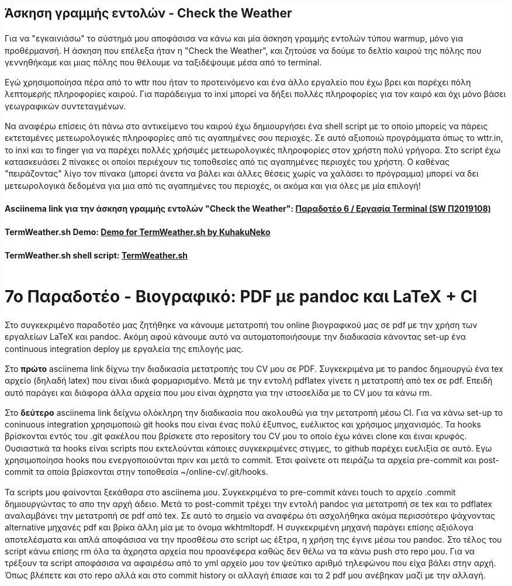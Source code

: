 ## Άσκηση γραμμής εντολών - Check the Weather
Για να "εγκαινιάσω" το σύστημά μου αποφάσισα να κάνω και μία άσκηση γραμμής εντολών τύπου warmup, μόνο για προθέρμανσή. Η άσκηση που επέλεξα ήταν η "Check the Weather", και ζητούσε να δούμε το δελτίο καιρού της πόλης που γεννηθήκαμε και μιας πόλης που θέλουμε να ταξιδέψουμε μέσα από το terminal.<br>

Εγώ χρησιμοποίησα πέρα από το wttr που ήταν το προτεινόμενο και ένα άλλο εργαλείο που έχω βρει και παρέχει πόλη λεπτομερής πληροφορίες καιρού. Για παράδειγμα το inxi μπορεί να δήξει πολλές πληροφορίες για τον καιρό και όχι μόνο βάσει γεωγραφικών συντεταγμένων.<br>

Να αναφέρω επίσεις ότι πάνω στο αντικείμενο του καιρού έχω δημιουργήσει ένα shell script με το οποίο μπορείς να πάρεις εκτεταμένες μετεωρολογικές πληροφορίες από τις αγαπημένες σου περιοχές. Σε αυτό αξιοποιώ προγράμματα όπως το wttr.in, το inxi και το finger για να παρέχει πολλές χρήσιμές μετεωρολογικές πληροφορίες στον χρήστη πολύ γρήγορα. Στο script έχω κατασκευάσει 2 πίνακες οι οποίοι περιέχουν τις τοποθεσίες από τις αγαπημένες περιοχές του χρήστη. Ο καθένας "πειράζοντας" λίγο τον πίνακα (μπορεί άνετα να βάλει και άλλες θέσεις χωρίς να χαλάσει το πρόγραμμα) μπορεί να δει μετεωρολογικά δεδομένα για μια από τις αγαπημένες του περιοχές, οι ακόμα και για όλες με μία επιλογή!<br>

#### Asciinema link για την άσκηση γραμμής εντολών "Check the Weather": [Παραδοτέο 6 / Εργασία Terminal (SW Π2019108)](https://asciinema.org/a/GNTOw8UhEPIryXIpntm9yiaRj)<br>
#### TermWeather.sh Demo: [Demo for TermWeather.sh by KuhakuNeko](https://asciinema.org/a/2LLhbLynRi6GJV2aMkwHjtQ4P)<br>
#### TermWeather.sh shell script: [TermWeather.sh](https://github.com/KuhakuNeko/KuhakuNekoLinuxShellScripts/blob/main/TermWeather.sh)<br>

# 7ο Παραδοτέο - Βιογραφικό: PDF με pandoc και LaTeX + CI

Στο συγκεκριμένο παραδοτέο μας ζητήθηκε να κάνουμε μετατροπή του online βιογραφικού μας σε pdf με την χρήση των εργαλείων LaTeX και pandoc. Ακόμη αφού κάνουμε αυτό να αυτοματοποιήσουμε την διαδικασία κάνοντας set-up ένα continuous integration deploy με εργαλεία της επιλογής μας.<br>

Στο **πρώτο** asciinema link δίχνω την διαδικασία μετατροπής του CV μου σε PDF. Συγκεκριμένα με το pandoc δημιουργώ ένα tex αρχείο (δηλαδή latex) που είναι ιδικά φορμαρισμένο. Μετά με την εντολή pdflatex γίνετε η μετατροπή από tex σε pdf. Επειδή αυτό παράγει και διάφορα άλλα αρχεία που μου είναι άχρηστα για την ιστοσελίδα με το CV μου τα κάνω rm.<br>

Στο **δεύτερο** asciinema link δείχνω ολόκληρη την διαδικασία που ακολουθώ για την μετατροπή μέσω CI. Για να κάνω set-up το coninuous integration χρησιμοποιώ git hooks που είναι ένας πολύ έξυπνος, ευέλικτος και χρήσιμος μηχανισμός. Τα hooks βρίσκονται εντός του .git φακέλου που βρίσκετε στο repository του CV μου το οποίο έχω κάνει clone και έιναι κρυφός. Ουσιαστικά τα hooks είναι scripts που εκτελούνται κάποιες συγκεκριμένες στιγμες, το github παρέχει ευελιξία σε αυτό. Εγω χρησιμοποίησα hooks που ενεργοποιούνται πριν και μετά το commit. Έτσι φαίνετε οτι πειράζω τα αρχεία pre-commit και post-commit τα οποία βρίσκονται στην τοποθεσία ~/online-cv/.git/hooks.<br>

Τα scripts μου φαίνονται ξεκάθαρα στο asciinema μου. Συγκεκριμένα το pre-commit κάνει touch το αρχείο .commit δημιουργώντας το απο την αρχή άδειο. Μετά το post-commit τρέχει την εντολή pandoc για μετατροπή σε tex και το pdflatex αναλαμβάνει την μετατροπή σε pdf από tex. Σε αυτό το σημείο να αναφέρω ότι ασχολήθηκα ακόμα περισσότερο ψάχνοντας alternative μηχανές pdf και βρίκα άλλη μία με το όνομα wkhtmltopdf. Η συγκεκριμένη μηχανή παράγει επίσης αξιόλογα αποτελέσματα και απλά αποφάσισα να την προσθέσω στο script ως έξτρα, η χρήση της έγινε μέσω του pandoc. Στο τέλος του script κάνω επίσης rm όλα τα άχρηστα αρχεία που προανέφερα καθώς δεν θέλω να τα κάνω push στο repo μου. Για να τρέξουν τα script αποφάσισα να αφαιρέσω από το yml αρχείο μου τον ψεύτικο αριθμό τηλεφώνου που είχα βάλει στην αρχή. Όπως βλέπετε και στο repo αλλά και στο commit history οι αλλαγή έπιασε και τα 2 pdf μου ανέβηκαν μαζί με την αλλαγή.<br>
